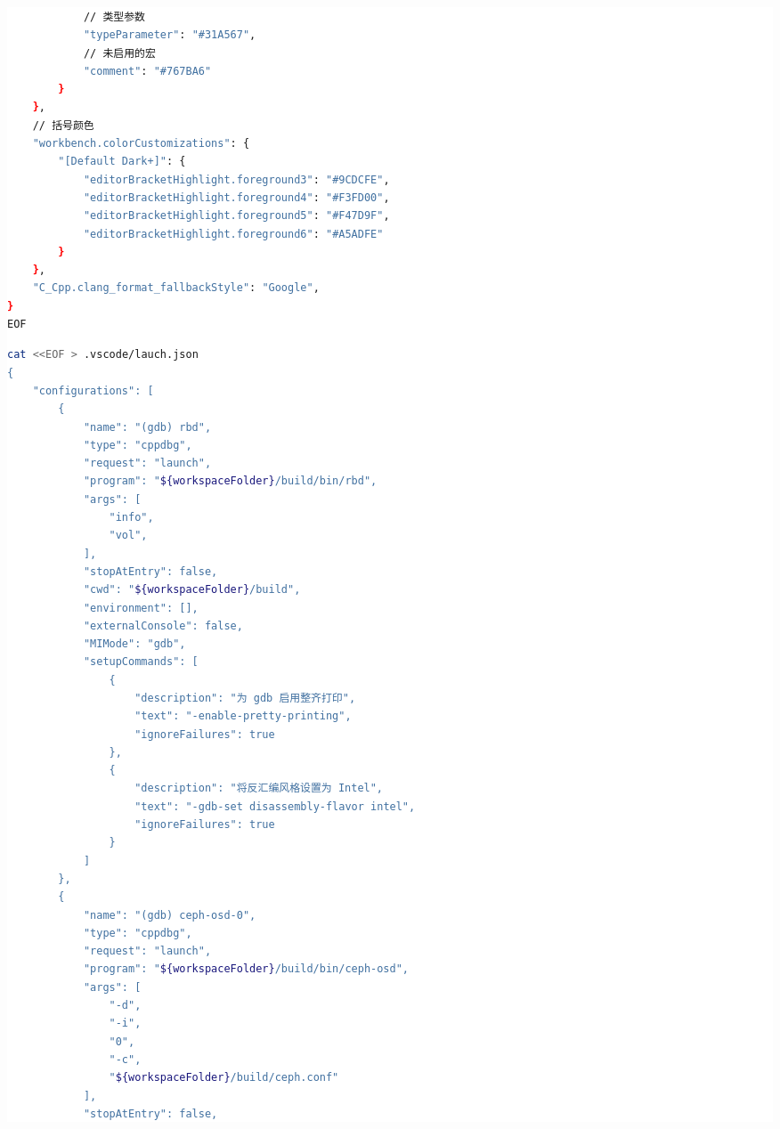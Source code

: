 ```bash
            // 类型参数
            "typeParameter": "#31A567",
            // 未启用的宏
            "comment": "#767BA6"
        }
    },
    // 括号颜色
    "workbench.colorCustomizations": {
        "[Default Dark+]": {
            "editorBracketHighlight.foreground3": "#9CDCFE",
            "editorBracketHighlight.foreground4": "#F3FD00",
            "editorBracketHighlight.foreground5": "#F47D9F",
            "editorBracketHighlight.foreground6": "#A5ADFE"
        }
    },
    "C_Cpp.clang_format_fallbackStyle": "Google",
}
EOF
```
```bash
cat <<EOF > .vscode/lauch.json
{
    "configurations": [
        {
            "name": "(gdb) rbd",
            "type": "cppdbg",
            "request": "launch",
            "program": "${workspaceFolder}/build/bin/rbd",
            "args": [
                "info",
                "vol",
            ],
            "stopAtEntry": false,
            "cwd": "${workspaceFolder}/build",
            "environment": [],
            "externalConsole": false,
            "MIMode": "gdb",
            "setupCommands": [
                {
                    "description": "为 gdb 启用整齐打印",
                    "text": "-enable-pretty-printing",
                    "ignoreFailures": true
                },
                {
                    "description": "将反汇编风格设置为 Intel",
                    "text": "-gdb-set disassembly-flavor intel",
                    "ignoreFailures": true
                }
            ]
        },
        {
            "name": "(gdb) ceph-osd-0",
            "type": "cppdbg",
            "request": "launch",
            "program": "${workspaceFolder}/build/bin/ceph-osd",
            "args": [
                "-d",
                "-i",
                "0",
                "-c",
                "${workspaceFolder}/build/ceph.conf"
            ],
            "stopAtEntry": false,
```